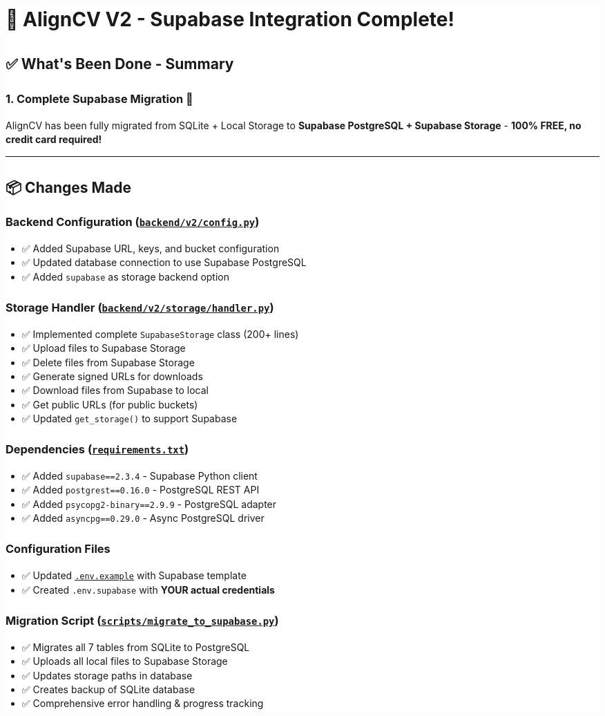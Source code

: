 # 🎉 AlignCV V2 - Supabase Integration Complete!

## ✅ **What's Been Done - Summary**

### **1. Complete Supabase Migration** 🚀

AlignCV has been fully migrated from SQLite + Local Storage to **Supabase PostgreSQL + Supabase Storage** - **100% FREE, no credit card required!**

---

## 📦 **Changes Made**

### **Backend Configuration** ([`backend/v2/config.py`](backend/v2/config.py ))
- ✅ Added Supabase URL, keys, and bucket configuration
- ✅ Updated database connection to use Supabase PostgreSQL
- ✅ Added `supabase` as storage backend option

### **Storage Handler** ([`backend/v2/storage/handler.py`](backend/v2/storage/handler.py ))
- ✅ Implemented complete `SupabaseStorage` class (200+ lines)
- ✅ Upload files to Supabase Storage
- ✅ Delete files from Supabase Storage
- ✅ Generate signed URLs for downloads
- ✅ Download files from Supabase to local
- ✅ Get public URLs (for public buckets)
- ✅ Updated `get_storage()` to support Supabase

### **Dependencies** ([`requirements.txt`](requirements.txt ))
- ✅ Added `supabase==2.3.4` - Supabase Python client
- ✅ Added `postgrest==0.16.0` - PostgreSQL REST API
- ✅ Added `psycopg2-binary==2.9.9` - PostgreSQL adapter  
- ✅ Added `asyncpg==0.29.0` - Async PostgreSQL driver

### **Configuration Files**
- ✅ Updated [`.env.example`](.env.example ) with Supabase template
- ✅ Created `.env.supabase` with **YOUR actual credentials**

### **Migration Script** ([`scripts/migrate_to_supabase.py`](scripts/migrate_to_supabase.py ))
- ✅ Migrates all 7 tables from SQLite to PostgreSQL
- ✅ Uploads all local files to Supabase Storage
- ✅ Updates storage paths in database
- ✅ Creates backup of SQLite database
- ✅ Comprehensive error handling & progress tracking
